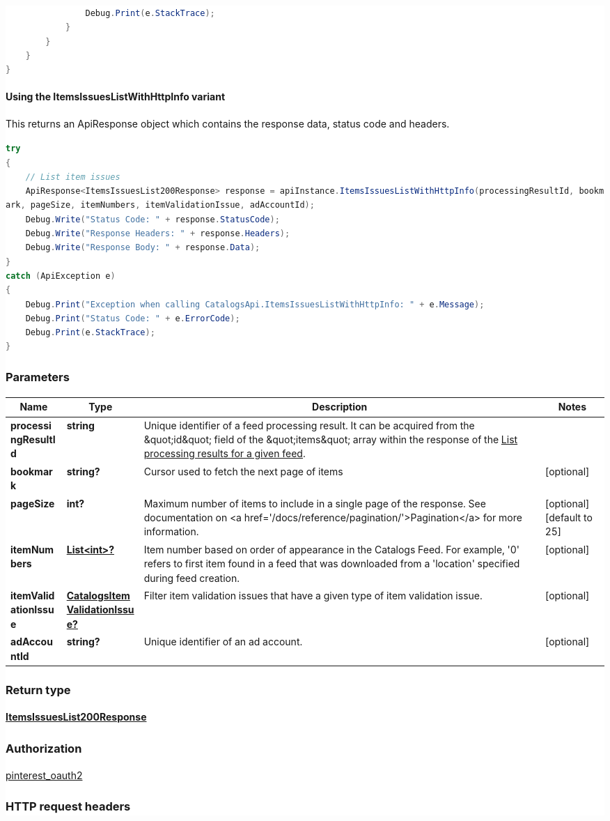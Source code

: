 ```csharp
                Debug.Print(e.StackTrace);
            }
        }
    }
}
```

#### Using the ItemsIssuesListWithHttpInfo variant
This returns an ApiResponse object which contains the response data, status code and headers.

```csharp
try
{
    // List item issues
    ApiResponse<ItemsIssuesList200Response> response = apiInstance.ItemsIssuesListWithHttpInfo(processingResultId, bookmark, pageSize, itemNumbers, itemValidationIssue, adAccountId);
    Debug.Write("Status Code: " + response.StatusCode);
    Debug.Write("Response Headers: " + response.Headers);
    Debug.Write("Response Body: " + response.Data);
}
catch (ApiException e)
{
    Debug.Print("Exception when calling CatalogsApi.ItemsIssuesListWithHttpInfo: " + e.Message);
    Debug.Print("Status Code: " + e.ErrorCode);
    Debug.Print(e.StackTrace);
}
```

### Parameters

| Name | Type | Description | Notes |
|------|------|-------------|-------|
| **processingResultId** | **string** | Unique identifier of a feed processing result. It can be acquired from the \&quot;id\&quot; field of the \&quot;items\&quot; array within the response of the [List processing results for a given feed](/docs/api/v5/#operation/feed_processing_results/list). |  |
| **bookmark** | **string?** | Cursor used to fetch the next page of items | [optional]  |
| **pageSize** | **int?** | Maximum number of items to include in a single page of the response. See documentation on &lt;a href&#x3D;&#39;/docs/reference/pagination/&#39;&gt;Pagination&lt;/a&gt; for more information. | [optional] [default to 25] |
| **itemNumbers** | [**List&lt;int&gt;?**](int.md) | Item number based on order of appearance in the Catalogs Feed. For example, &#39;0&#39; refers to first item found in a feed that was downloaded from a &#39;location&#39; specified during feed creation. | [optional]  |
| **itemValidationIssue** | [**CatalogsItemValidationIssue?**](CatalogsItemValidationIssue?.md) | Filter item validation issues that have a given type of item validation issue. | [optional]  |
| **adAccountId** | **string?** | Unique identifier of an ad account. | [optional]  |

### Return type

[**ItemsIssuesList200Response**](ItemsIssuesList200Response.md)

### Authorization

[pinterest_oauth2](../README.md#pinterest_oauth2)

### HTTP request headers

